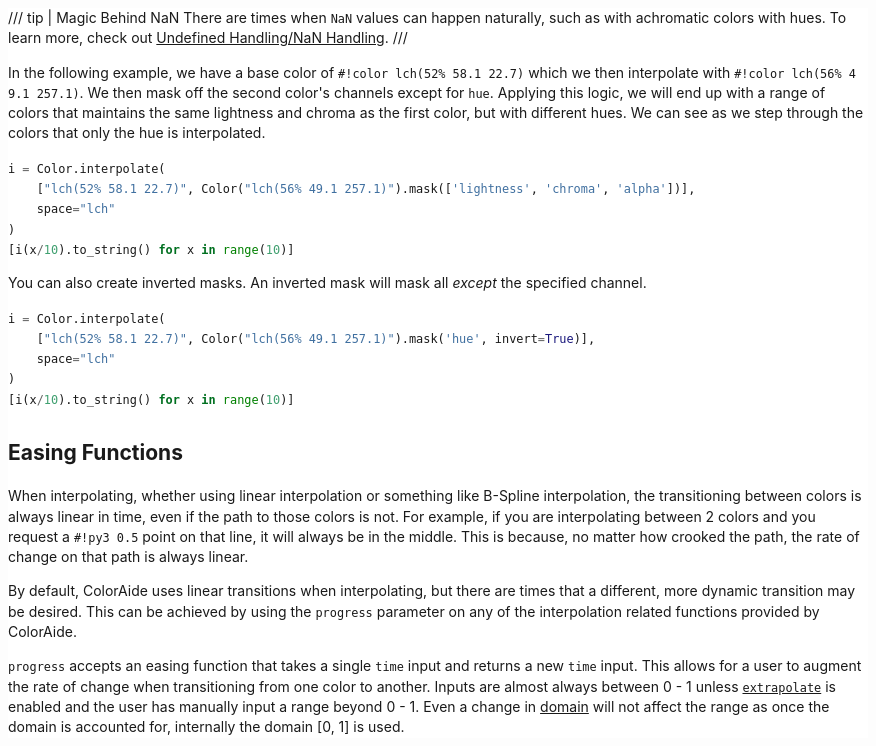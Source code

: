/// tip | Magic Behind NaN
There are times when `NaN` values can happen naturally, such as with achromatic colors with hues. To learn more,
check out [Undefined Handling/NaN Handling](#null-handling).
///

In the following example, we have a base color of `#!color lch(52% 58.1 22.7)` which we then interpolate with
`#!color lch(56% 49.1 257.1)`. We then mask off the second color's channels except for `hue`. Applying this logic, we
will end up with a range of colors that maintains the same lightness and chroma as the first color, but with different
hues. We can see as we step through the colors that only the hue is interpolated.

```py play
i = Color.interpolate(
    ["lch(52% 58.1 22.7)", Color("lch(56% 49.1 257.1)").mask(['lightness', 'chroma', 'alpha'])],
    space="lch"
)
[i(x/10).to_string() for x in range(10)]
```

You can also create inverted masks. An inverted mask will mask all *except* the specified channel.

```py play
i = Color.interpolate(
    ["lch(52% 58.1 22.7)", Color("lch(56% 49.1 257.1)").mask('hue', invert=True)],
    space="lch"
)
[i(x/10).to_string() for x in range(10)]
```

## Easing Functions

When interpolating, whether using linear interpolation or something like B-Spline interpolation, the transitioning
between colors is always linear in time, even if the path to those colors is not. For example, if you are interpolating
between 2 colors and you request a `#!py3 0.5` point on that line, it will always be in the middle. This is because, no
matter how crooked the path, the rate of change on that path is always linear.

By default, ColorAide uses linear transitions when interpolating, but there are times that a different, more dynamic
transition may be desired. This can be achieved by using the `progress` parameter on any of the interpolation related
functions provided by ColorAide.

`progress` accepts an easing function that takes a single `time` input and returns a new `time` input. This allows for a
user to augment the rate of change when transitioning from one color to another. Inputs are almost always between 0 - 1
unless [`extrapolate`](#extrapolation) is enabled and the user has manually input a range beyond 0 - 1. Even a change in
[domain](#domains) will not affect the range as once the domain is accounted for, internally the domain [0, 1] is used.
